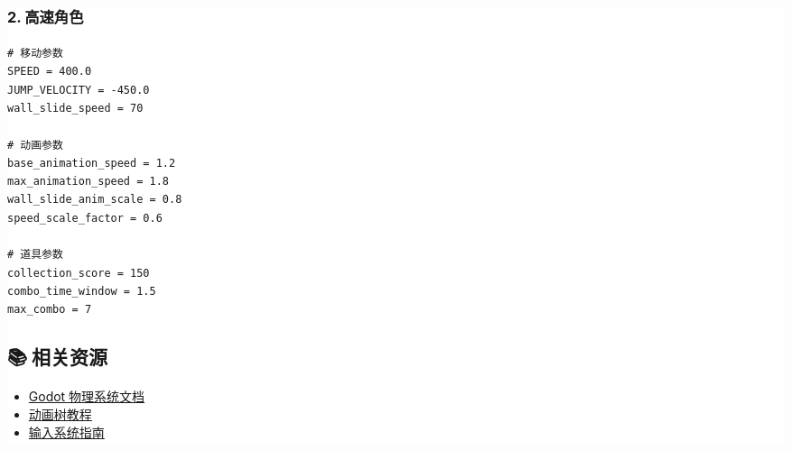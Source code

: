 ### 2. 高速角色

```gdscript
# 移动参数
SPEED = 400.0
JUMP_VELOCITY = -450.0
wall_slide_speed = 70

# 动画参数
base_animation_speed = 1.2
max_animation_speed = 1.8
wall_slide_anim_scale = 0.8
speed_scale_factor = 0.6

# 道具参数
collection_score = 150
combo_time_window = 1.5
max_combo = 7
```

## 📚 相关资源

- [Godot 物理系统文档](https://docs.godotengine.org/en/stable/tutorials/physics/physics_introduction.html)
- [动画树教程](https://docs.godotengine.org/en/stable/tutorials/animation/animation_tree.html)
- [输入系统指南](https://docs.godotengine.org/en/stable/tutorials/inputs/input_examples.html)
